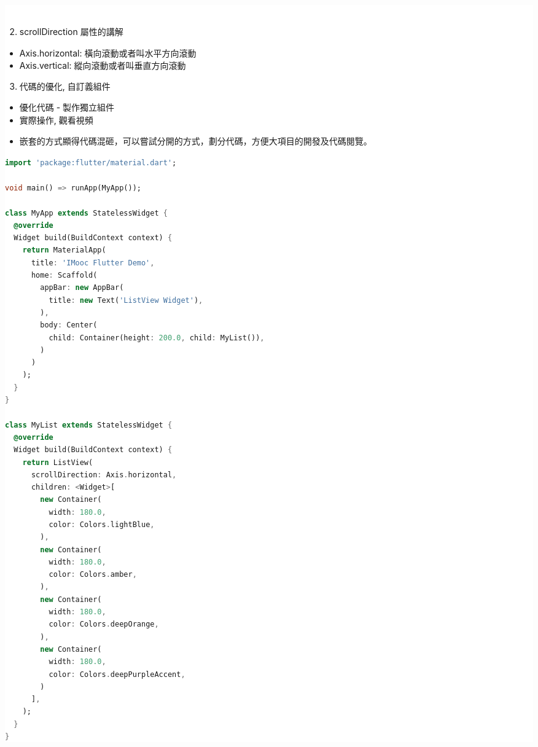<br>

2. scrollDirection 屬性的講解

- Axis.horizontal: 橫向滾動或者叫水平方向滾動
- Axis.vertical: 縱向滾動或者叫垂直方向滾動
  <br>

3. 代碼的優化, 自訂義組件

- 優化代碼 - 製作獨立組件
- 實際操作, 觀看視頻

* 嵌套的方式顯得代碼混砸，可以嘗試分開的方式，劃分代碼，方便大項目的開發及代碼閱覽。

```dart
import 'package:flutter/material.dart';

void main() => runApp(MyApp());

class MyApp extends StatelessWidget {
  @override
  Widget build(BuildContext context) {
    return MaterialApp(
      title: 'IMooc Flutter Demo',
      home: Scaffold(
        appBar: new AppBar(
          title: new Text('ListView Widget'),
        ),
        body: Center(
          child: Container(height: 200.0, child: MyList()),
        )
      )
    );
  }
}

class MyList extends StatelessWidget {
  @override
  Widget build(BuildContext context) {
    return ListView(
      scrollDirection: Axis.horizontal,
      children: <Widget>[
        new Container(
          width: 180.0,
          color: Colors.lightBlue,
        ),
        new Container(
          width: 180.0,
          color: Colors.amber,
        ),
        new Container(
          width: 180.0,
          color: Colors.deepOrange,
        ),
        new Container(
          width: 180.0,
          color: Colors.deepPurpleAccent,
        )
      ],
    );
  }
}
```
